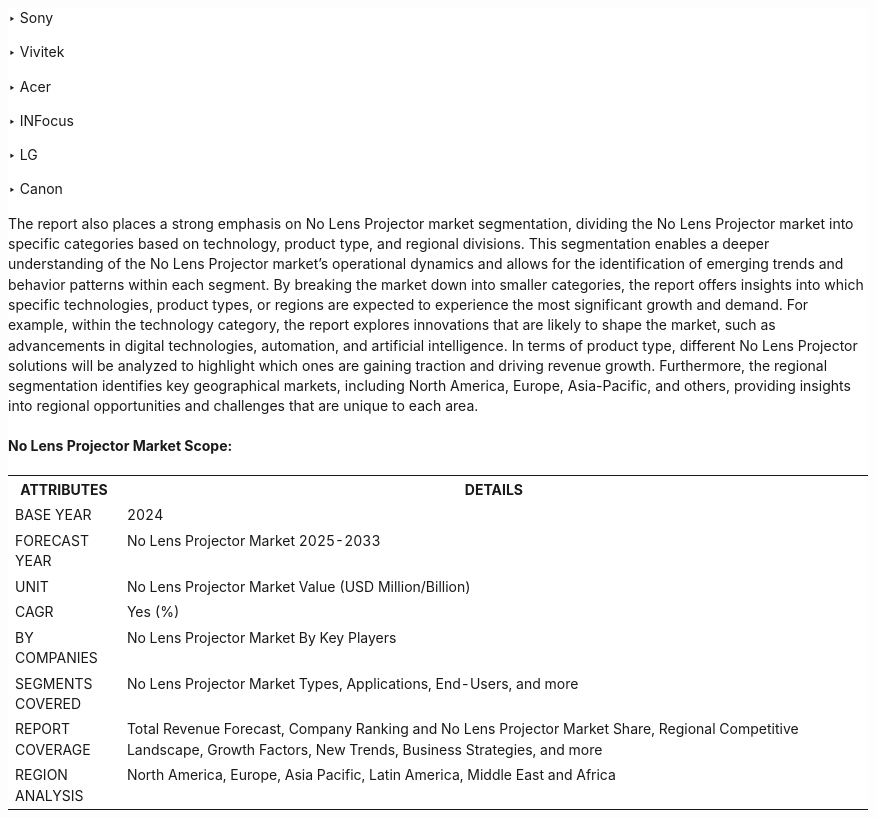 ‣ Sony

‣ Vivitek

‣ Acer

‣ INFocus

‣ LG

‣ Canon

The report also places a strong emphasis on No Lens Projector market segmentation, dividing the No Lens Projector market into specific categories based on technology, product type, and regional divisions. This segmentation enables a deeper understanding of the No Lens Projector market’s operational dynamics and allows for the identification of emerging trends and behavior patterns within each segment. By breaking the market down into smaller categories, the report offers insights into which specific technologies, product types, or regions are expected to experience the most significant growth and demand. For example, within the technology category, the report explores innovations that are likely to shape the market, such as advancements in digital technologies, automation, and artificial intelligence. In terms of product type, different No Lens Projector solutions will be analyzed to highlight which ones are gaining traction and driving revenue growth. Furthermore, the regional segmentation identifies key geographical markets, including North America, Europe, Asia-Pacific, and others, providing insights into regional opportunities and challenges that are unique to each area.

<h4>No Lens Projector Market Scope:</h4>
<table>
<tr>
<th>ATTRIBUTES</th>
<th>DETAILS</th>
</tr>
<tr>
<td>BASE YEAR</td>
<td>2024</td>
</tr>
<tr>
<td>FORECAST YEAR</td>
<td>No Lens Projector Market 2025-2033</td>
</tr>
<tr>
<td>UNIT</td>
<td>No Lens Projector Market Value (USD Million/Billion)</td>
<tr>
<td>CAGR</td>
<td>Yes (%)</td>
</tr>
</tr>
<tr>
<td>BY COMPANIES</td>
<td>No Lens Projector Market By Key Players</td>
</tr>
<tr>
<td>SEGMENTS COVERED</td>
<td>No Lens Projector Market Types, Applications, End-Users, and more</td>
</tr>
<tr>
<td>REPORT COVERAGE</td>
<td>Total Revenue Forecast, Company Ranking and No Lens Projector Market Share, Regional Competitive Landscape, Growth Factors, New Trends, Business Strategies, and more</td>
</tr>
<tr>
<td>REGION ANALYSIS</td>
<td>North America, Europe, Asia Pacific, Latin America, Middle East and Africa</td>
</tr>
</table>
